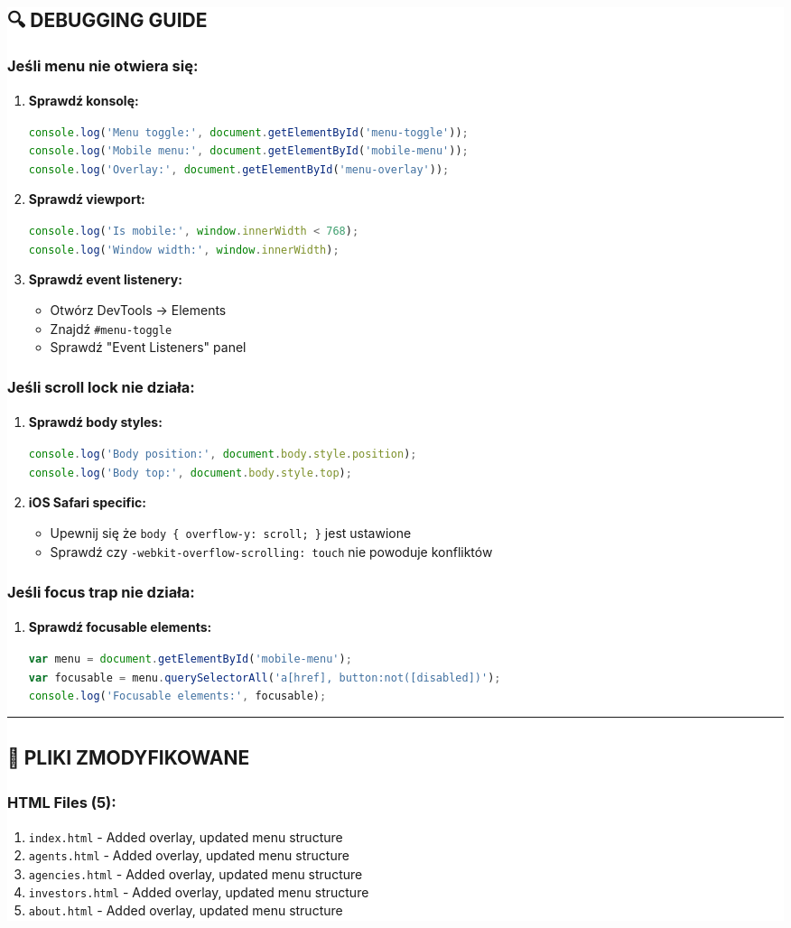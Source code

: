 
## 🔍 DEBUGGING GUIDE

### Jeśli menu nie otwiera się:

1. **Sprawdź konsolę:**
   ```javascript
   console.log('Menu toggle:', document.getElementById('menu-toggle'));
   console.log('Mobile menu:', document.getElementById('mobile-menu'));
   console.log('Overlay:', document.getElementById('menu-overlay'));
   ```

2. **Sprawdź viewport:**
   ```javascript
   console.log('Is mobile:', window.innerWidth < 768);
   console.log('Window width:', window.innerWidth);
   ```

3. **Sprawdź event listenery:**
   - Otwórz DevTools → Elements
   - Znajdź `#menu-toggle`
   - Sprawdź "Event Listeners" panel

### Jeśli scroll lock nie działa:

1. **Sprawdź body styles:**
   ```javascript
   console.log('Body position:', document.body.style.position);
   console.log('Body top:', document.body.style.top);
   ```

2. **iOS Safari specific:**
   - Upewnij się że `body { overflow-y: scroll; }` jest ustawione
   - Sprawdź czy `-webkit-overflow-scrolling: touch` nie powoduje konfliktów

### Jeśli focus trap nie działa:

1. **Sprawdź focusable elements:**
   ```javascript
   var menu = document.getElementById('mobile-menu');
   var focusable = menu.querySelectorAll('a[href], button:not([disabled])');
   console.log('Focusable elements:', focusable);
   ```

---

## 📝 PLIKI ZMODYFIKOWANE

### HTML Files (5):
1. `index.html` - Added overlay, updated menu structure
2. `agents.html` - Added overlay, updated menu structure
3. `agencies.html` - Added overlay, updated menu structure
4. `investors.html` - Added overlay, updated menu structure
5. `about.html` - Added overlay, updated menu structure
